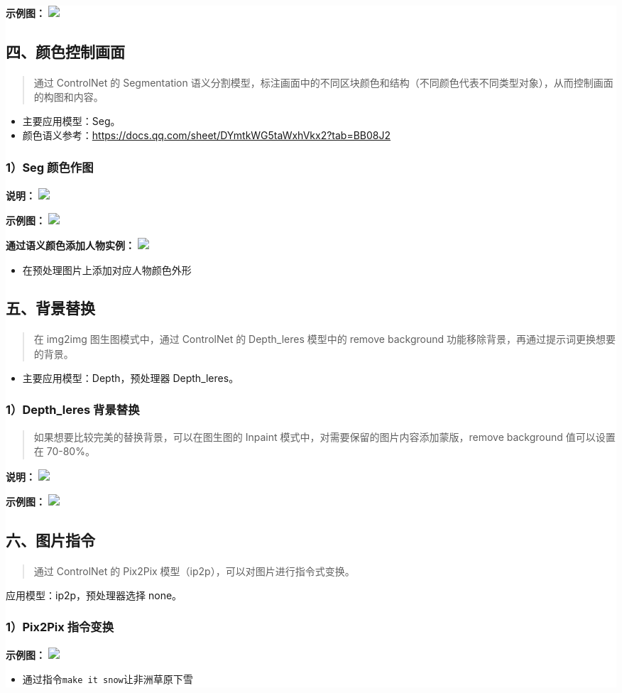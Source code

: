 **示例图：**
![](/ai-draw/20231016151614.png)

## 四、颜色控制画面

> 通过 ControlNet 的 Segmentation 语义分割模型，标注画面中的不同区块颜色和结构（不同颜色代表不同类型对象），从而控制画面的构图和内容。

- 主要应用模型：Seg。
- 颜色语义参考：https://docs.qq.com/sheet/DYmtkWG5taWxhVkx2?tab=BB08J2

### 1）Seg 颜色作图

**说明：**
![](/ai-draw/20231017112039.png)

**示例图：**
![](/ai-draw/20231016151733.png)

**通过语义颜色添加人物实例：**
![](/ai-draw/20231016151808.png)

- 在预处理图片上添加对应人物颜色外形

## 五、背景替换

> 在 img2img 图生图模式中，通过 ControlNet 的 Depth_leres 模型中的 remove background 功能移除背景，再通过提示词更换想要的背景。

- 主要应用模型：Depth，预处理器 Depth_leres。

### 1）Depth_leres 背景替换

> 如果想要比较完美的替换背景，可以在图生图的 Inpaint 模式中，对需要保留的图片内容添加蒙版，remove background 值可以设置在 70-80%。

**说明：**
![](/ai-draw/20231017112137.png)

**示例图：**
![](/ai-draw/20231016154511.png)

## 六、图片指令

> 通过 ControlNet 的 Pix2Pix 模型（ip2p），可以对图片进行指令式变换。

应用模型：ip2p，预处理器选择 none。

### 1）Pix2Pix 指令变换

**示例图：**
![](/ai-draw/20231016154918.png)

- 通过指令`make it snow`让非洲草原下雪
